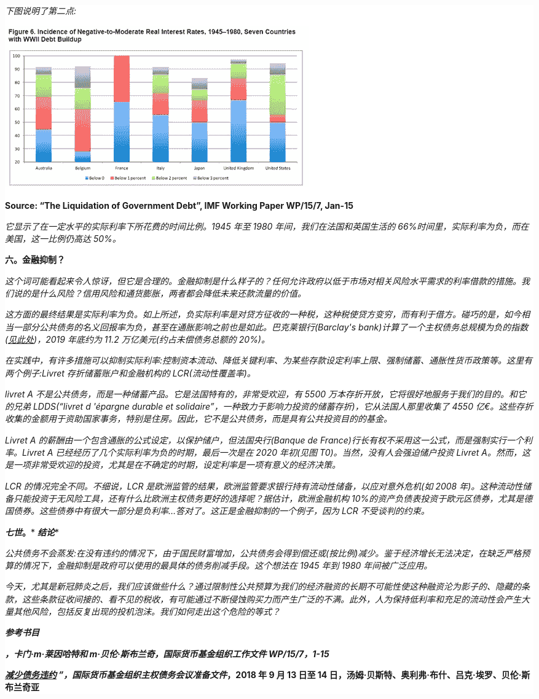 *下图说明了第二点:*

*![](img/768590fedd1c28f2bba7f113ac3ba1ed.png)*

**Source: “The Liquidation of Government Debt”, IMF Working Paper WP/15/7, Jan-15**

*它显示了在一定水平的实际利率下所花费的时间比例。1945 年至 1980 年间，我们在法国和英国生活的 66%时间里，实际利率为负，而在美国，这一比例仍高达 50%。*

****六。金融抑制？****

*这个词可能看起来令人惊讶，但它是合理的。金融抑制是什么样子的？任何允许政府以低于市场对相关风险水平需求的利率借款的措施。我们说的是什么风险？信用风险和通货膨胀，两者都会降低未来还款流量的价值。*

*这方面的最终结果是实际利率为负。如上所述，负实际利率是对贷方征收的一种税，这种税使贷方变穷，而有利于借方。碰巧的是，如今相当一部分公共债务的名义回报率为负，甚至在通胀影响之前也是如此。巴克莱银行(Barclay's bank)计算了一个主权债务总规模为负的指数([见此处](https://www.bloomberg.com/graphics/negative-yield-bonds/))，2019 年底约为 11.2 万亿美元(约占未偿债务总额的 20%)。*

*在实践中，有许多措施可以抑制实际利率:控制资本流动、降低关键利率、为某些存款设定利率上限、强制储蓄、通胀性货币政策等。这里有两个例子:Livret 存折储蓄账户和金融机构的 LCR(流动性覆盖率)。*

*livret A 不是公共债务，而是一种储蓄产品。它是法国特有的，非常受欢迎，有 5500 万本存折开放，它将很好地服务于我们的目的。和它的兄弟 LDDS(“livret d 'épargne durable et solidaire”，一种致力于影响力投资的储蓄存折)，它从法国人那里收集了 4550 亿€。这些存折收集的金额用于资助国家事务，特别是住房。因此，它不是公共债务，而是具有公共投资目的的基金。*

*Livret A 的薪酬由一个包含通胀的公式设定，以保护储户，但法国央行(Banque de France)行长有权不采用这一公式，而是强制实行一个利率。Livret A 已经经历了几个实际利率为负的时期，最后一次是在 2020 年初(见图 T0)。当然，没有人会强迫储户投资 Livret A。然而，这是一项非常受欢迎的投资，尤其是在不确定的时期，设定利率是一项有意义的经济决策。*

*LCR 的情况完全不同。不细说，LCR 是欧洲监管的结果，欧洲监管要求银行持有流动性储备，以应对意外危机(如 2008 年)。这种流动性储备只能投资于无风险工具，还有什么比欧洲主权债务更好的选择呢？据估计，欧洲金融机构 10%的资产负债表投资于欧元区债券，尤其是德国债券。这些债券中有很大一部分是负利率…答对了。这正是金融抑制的一个例子，因为 LCR 不受谈判的约束。*

***七世*。*** ***结论****

*公共债务不会蒸发:在没有违约的情况下，由于国民财富增加，公共债务会得到偿还或(按比例)减少。鉴于经济增长无法决定，在缺乏严格预算的情况下，金融抑制是政府可以使用的最具体的债务削减手段。这个想法在 1945 年到 1980 年间被广泛应用。*

*今天，尤其是新冠肺炎之后，我们应该做些什么？通过限制性公共预算为我们的经济融资的长期不可能性使这种融资沦为影子的、隐藏的条款，这些条款征收间接的、看不见的税收，有可能通过不断侵蚀购买力而产生广泛的不满。此外，人为保持低利率和充足的流动性会产生大量其他风险，包括反复出现的投机泡沫。我们如何走出这个危险的等式？*

***参考书目***

*[](http://www.imf.org/external/np/seminars/eng/2011/res2/pdf/crbs.pdf)**，卡门·m·莱因哈特和 m·贝伦·斯布兰奇，国际货币基金组织工作文件 WP/15/7，1-15***

****[*减少债务违约*](https://www.imf.org/en/News/Seminars/Conferences/2018/05/24/sovereign-debt-a-guide-for-economists-and-practitioners) *”，国际货币基金组织主权债务会议准备文件*，2018 年 9 月 13 日至 14 日，汤姆·贝斯特、奥利弗·布什、吕克·埃罗、贝伦·斯布兰奇亚****
